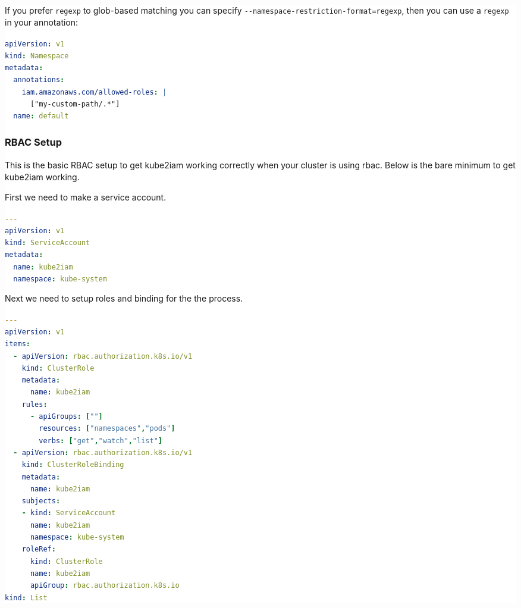 If you prefer `regexp` to glob-based matching you can specify `--namespace-restriction-format=regexp`, then you can
use a `regexp` in your annotation:

```yaml
apiVersion: v1
kind: Namespace
metadata:
  annotations:
    iam.amazonaws.com/allowed-roles: |
      ["my-custom-path/.*"]
  name: default
```

### RBAC Setup

This is the basic RBAC setup to get kube2iam working correctly when your cluster is using rbac. Below is the bare minimum to get kube2iam working.

First we need to make a service account.

```yaml
---
apiVersion: v1
kind: ServiceAccount
metadata:
  name: kube2iam
  namespace: kube-system
```

Next we need to setup roles and binding for the the process.

```yaml
---
apiVersion: v1
items:
  - apiVersion: rbac.authorization.k8s.io/v1
    kind: ClusterRole
    metadata:
      name: kube2iam
    rules:
      - apiGroups: [""]
        resources: ["namespaces","pods"]
        verbs: ["get","watch","list"]
  - apiVersion: rbac.authorization.k8s.io/v1
    kind: ClusterRoleBinding
    metadata:
      name: kube2iam
    subjects:
    - kind: ServiceAccount
      name: kube2iam
      namespace: kube-system
    roleRef:
      kind: ClusterRole
      name: kube2iam
      apiGroup: rbac.authorization.k8s.io
kind: List
```
